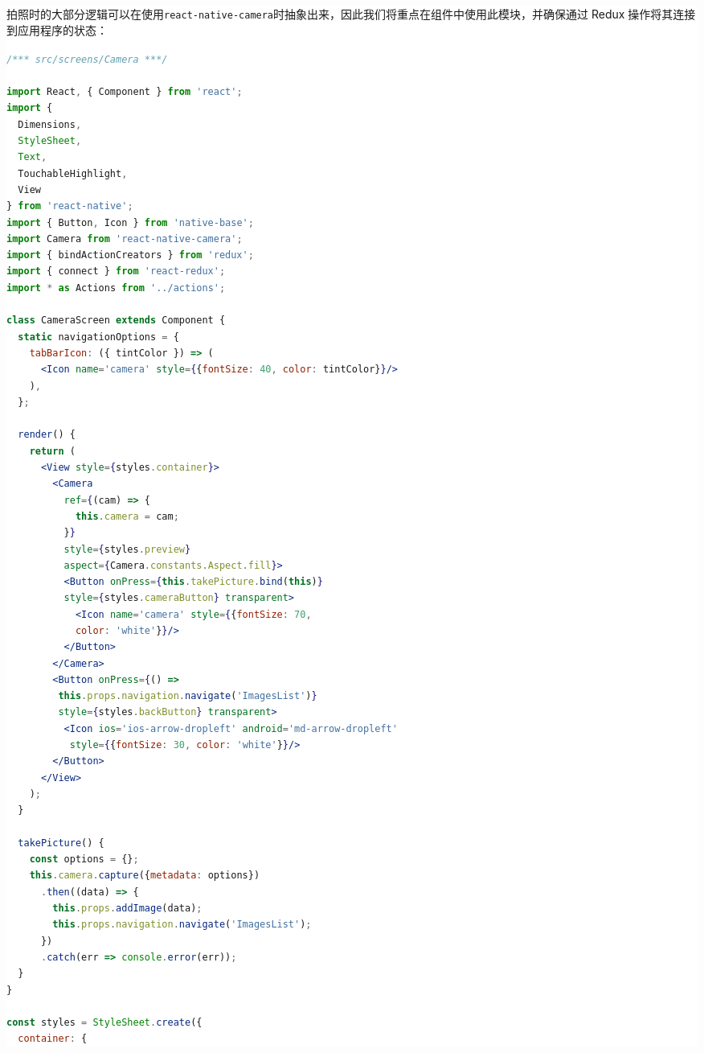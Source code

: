 拍照时的大部分逻辑可以在使用`react-native-camera`时抽象出来，因此我们将重点在组件中使用此模块，并确保通过 Redux 操作将其连接到应用程序的状态：

```jsx
/*** src/screens/Camera ***/

import React, { Component } from 'react';
import {
  Dimensions,
  StyleSheet,
  Text,
  TouchableHighlight,
  View
} from 'react-native';
import { Button, Icon } from 'native-base';
import Camera from 'react-native-camera';
import { bindActionCreators } from 'redux';
import { connect } from 'react-redux';
import * as Actions from '../actions';

class CameraScreen extends Component {
  static navigationOptions = {
    tabBarIcon: ({ tintColor }) => (
      <Icon name='camera' style={{fontSize: 40, color: tintColor}}/>
    ),
  };

  render() {
    return (
      <View style={styles.container}>
        <Camera
          ref={(cam) => {
            this.camera = cam;
          }}
          style={styles.preview}
          aspect={Camera.constants.Aspect.fill}>
          <Button onPress={this.takePicture.bind(this)} 
          style={styles.cameraButton} transparent>
            <Icon name='camera' style={{fontSize: 70,
            color: 'white'}}/>
          </Button>
        </Camera>
        <Button onPress={() => 
         this.props.navigation.navigate('ImagesList')} 
         style={styles.backButton} transparent>
          <Icon ios='ios-arrow-dropleft' android='md-arrow-dropleft' 
           style={{fontSize: 30, color: 'white'}}/>
        </Button>
      </View>
    );
  }

  takePicture() {
    const options = {};
    this.camera.capture({metadata: options})
      .then((data) => {
        this.props.addImage(data);
        this.props.navigation.navigate('ImagesList');
      })
      .catch(err => console.error(err));
  }
}

const styles = StyleSheet.create({
  container: {
```